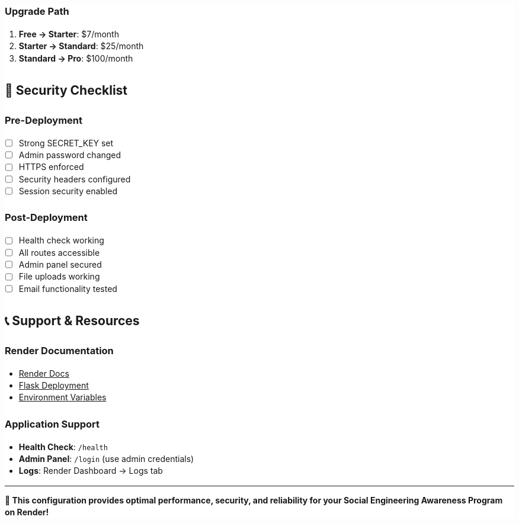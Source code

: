 ### **Upgrade Path**
1. **Free → Starter**: $7/month
2. **Starter → Standard**: $25/month
3. **Standard → Pro**: $100/month

## 🔐 Security Checklist

### **Pre-Deployment**
- [ ] Strong SECRET_KEY set
- [ ] Admin password changed
- [ ] HTTPS enforced
- [ ] Security headers configured
- [ ] Session security enabled

### **Post-Deployment**
- [ ] Health check working
- [ ] All routes accessible
- [ ] Admin panel secured
- [ ] File uploads working
- [ ] Email functionality tested

## 📞 Support & Resources

### **Render Documentation**
- [Render Docs](https://render.com/docs)
- [Flask Deployment](https://render.com/docs/deploy-flask)
- [Environment Variables](https://render.com/docs/environment-variables)

### **Application Support**
- **Health Check**: `/health`
- **Admin Panel**: `/login` (use admin credentials)
- **Logs**: Render Dashboard → Logs tab

---

**🎯 This configuration provides optimal performance, security, and reliability for your Social Engineering Awareness Program on Render!**
